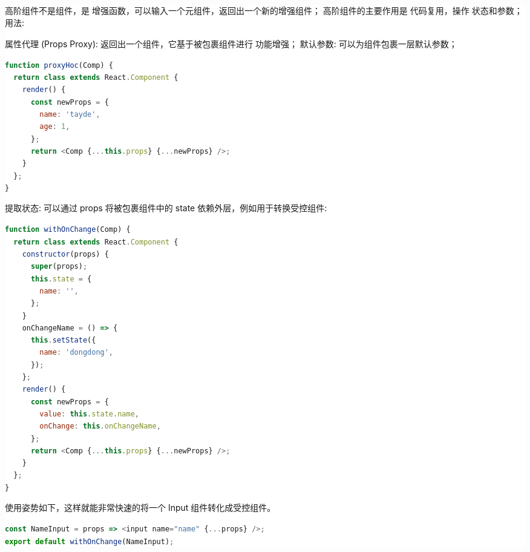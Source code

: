 高阶组件不是组件，是 增强函数，可以输入一个元组件，返回出一个新的增强组件；
高阶组件的主要作用是 代码复用，操作 状态和参数；
用法:

属性代理 (Props Proxy): 返回出一个组件，它基于被包裹组件进行 功能增强；
默认参数: 可以为组件包裹一层默认参数；

```javascript
function proxyHoc(Comp) {
  return class extends React.Component {
    render() {
      const newProps = {
        name: 'tayde',
        age: 1,
      };
      return <Comp {...this.props} {...newProps} />;
    }
  };
}
```

提取状态: 可以通过 props 将被包裹组件中的 state 依赖外层，例如用于转换受控组件:

```javascript
function withOnChange(Comp) {
  return class extends React.Component {
    constructor(props) {
      super(props);
      this.state = {
        name: '',
      };
    }
    onChangeName = () => {
      this.setState({
        name: 'dongdong',
      });
    };
    render() {
      const newProps = {
        value: this.state.name,
        onChange: this.onChangeName,
      };
      return <Comp {...this.props} {...newProps} />;
    }
  };
}
```

使用姿势如下，这样就能非常快速的将一个 Input 组件转化成受控组件。

```javascript
const NameInput = props => <input name="name" {...props} />;
export default withOnChange(NameInput);
```
